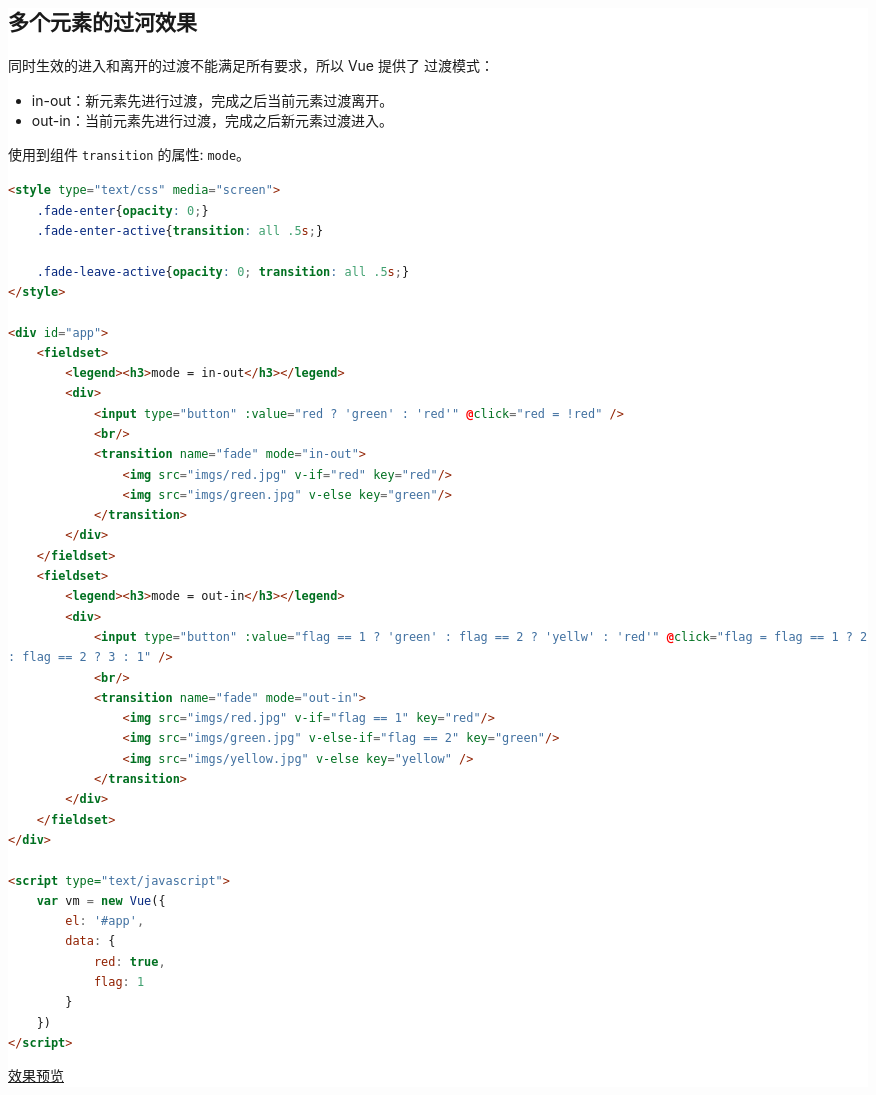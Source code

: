 
## 多个元素的过河效果
同时生效的进入和离开的过渡不能满足所有要求，所以 Vue 提供了 过渡模式：
- in-out：新元素先进行过渡，完成之后当前元素过渡离开。
- out-in：当前元素先进行过渡，完成之后新元素过渡进入。

使用到组件 `transition` 的属性: `mode`。
```html
<style type="text/css" media="screen">
    .fade-enter{opacity: 0;}
    .fade-enter-active{transition: all .5s;}

    .fade-leave-active{opacity: 0; transition: all .5s;}
</style>

<div id="app">
    <fieldset>
        <legend><h3>mode = in-out</h3></legend>
        <div>
            <input type="button" :value="red ? 'green' : 'red'" @click="red = !red" />
            <br/>
            <transition name="fade" mode="in-out">
                <img src="imgs/red.jpg" v-if="red" key="red"/>
                <img src="imgs/green.jpg" v-else key="green"/>
            </transition>
        </div>
    </fieldset>
    <fieldset>
        <legend><h3>mode = out-in</h3></legend>
        <div>
            <input type="button" :value="flag == 1 ? 'green' : flag == 2 ? 'yellw' : 'red'" @click="flag = flag == 1 ? 2 : flag == 2 ? 3 : 1" />
            <br/>
            <transition name="fade" mode="out-in">
                <img src="imgs/red.jpg" v-if="flag == 1" key="red"/>
                <img src="imgs/green.jpg" v-else-if="flag == 2" key="green"/>
                <img src="imgs/yellow.jpg" v-else key="yellow" />
            </transition>
        </div>
    </fieldset>
</div>

<script type="text/javascript">
    var vm = new Vue({
        el: '#app',
        data: {
            red: true,
            flag: 1
        }
    })
</script>
```
[效果预览](https://github.com/louiebb/vue-erp/VueBasic/Transition/04-多个元素过渡.html)
